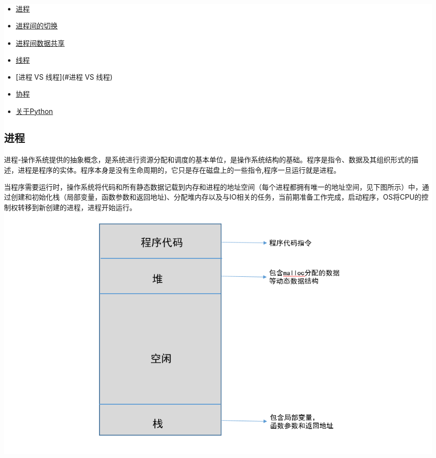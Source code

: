 

* [进程](#进程)

* [进程间的切换](#进程间的切换)

* [进程间数据共享](#进程间数据共享)

* [线程](#线程)

* [进程 VS 线程](#进程 VS 线程)

* [协程](#协程)

* [关于Python](#关于Python)

    <!-- GFM-TOC -->

## 进程

进程-操作系统提供的抽象概念，是系统进行资源分配和调度的基本单位，是操作系统结构的基础。程序是指令、数据及其组织形式的描述，进程是程序的实体。程序本身是没有生命周期的，它只是存在磁盘上的一些指令,程序一旦运行就是进程。

当程序需要运行时，操作系统将代码和所有静态数据记载到内存和进程的地址空间（每个进程都拥有唯一的地址空间，见下图所示）中，通过创建和初始化栈（局部变量，函数参数和返回地址)、分配堆内存以及与IO相关的任务，当前期准备工作完成，启动程序，OS将CPU的控制权转移到新创建的进程，进程开始运行。

<div align="center"> <img src="../../pics/20210521161736.png" width="500px"/> </div><br>
